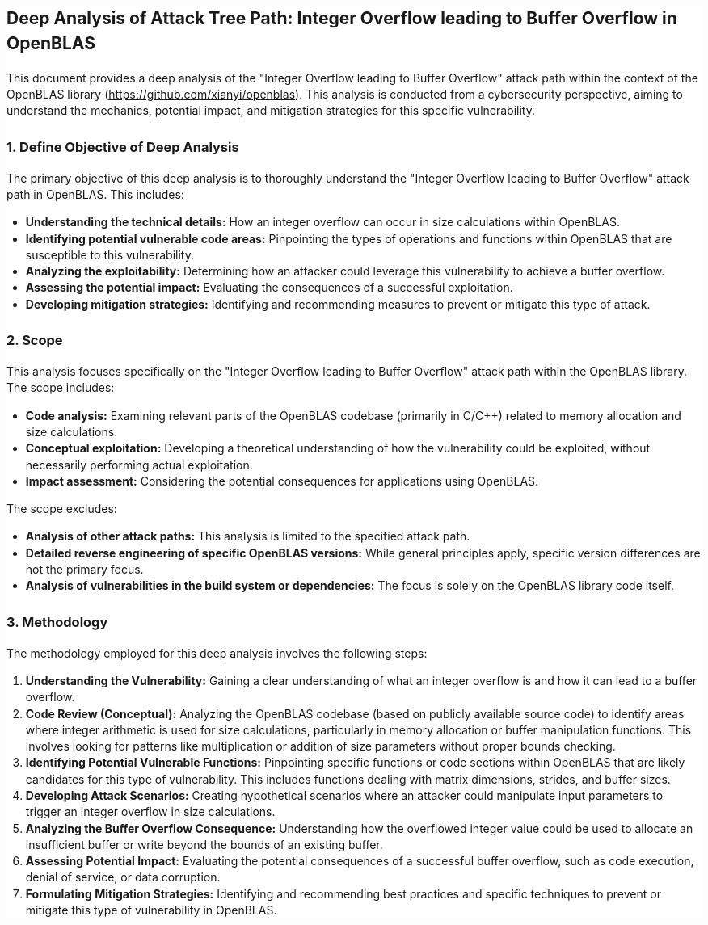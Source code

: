 ## Deep Analysis of Attack Tree Path: Integer Overflow leading to Buffer Overflow in OpenBLAS

This document provides a deep analysis of the "Integer Overflow leading to Buffer Overflow" attack path within the context of the OpenBLAS library (https://github.com/xianyi/openblas). This analysis is conducted from a cybersecurity perspective, aiming to understand the mechanics, potential impact, and mitigation strategies for this specific vulnerability.

### 1. Define Objective of Deep Analysis

The primary objective of this deep analysis is to thoroughly understand the "Integer Overflow leading to Buffer Overflow" attack path in OpenBLAS. This includes:

* **Understanding the technical details:** How an integer overflow can occur in size calculations within OpenBLAS.
* **Identifying potential vulnerable code areas:**  Pinpointing the types of operations and functions within OpenBLAS that are susceptible to this vulnerability.
* **Analyzing the exploitability:**  Determining how an attacker could leverage this vulnerability to achieve a buffer overflow.
* **Assessing the potential impact:**  Evaluating the consequences of a successful exploitation.
* **Developing mitigation strategies:**  Identifying and recommending measures to prevent or mitigate this type of attack.

### 2. Scope

This analysis focuses specifically on the "Integer Overflow leading to Buffer Overflow" attack path within the OpenBLAS library. The scope includes:

* **Code analysis:** Examining relevant parts of the OpenBLAS codebase (primarily in C/C++) related to memory allocation and size calculations.
* **Conceptual exploitation:**  Developing a theoretical understanding of how the vulnerability could be exploited, without necessarily performing actual exploitation.
* **Impact assessment:**  Considering the potential consequences for applications using OpenBLAS.

The scope excludes:

* **Analysis of other attack paths:** This analysis is limited to the specified attack path.
* **Detailed reverse engineering of specific OpenBLAS versions:** While general principles apply, specific version differences are not the primary focus.
* **Analysis of vulnerabilities in the build system or dependencies:** The focus is solely on the OpenBLAS library code itself.

### 3. Methodology

The methodology employed for this deep analysis involves the following steps:

1. **Understanding the Vulnerability:**  Gaining a clear understanding of what an integer overflow is and how it can lead to a buffer overflow.
2. **Code Review (Conceptual):**  Analyzing the OpenBLAS codebase (based on publicly available source code) to identify areas where integer arithmetic is used for size calculations, particularly in memory allocation or buffer manipulation functions. This involves looking for patterns like multiplication or addition of size parameters without proper bounds checking.
3. **Identifying Potential Vulnerable Functions:**  Pinpointing specific functions or code sections within OpenBLAS that are likely candidates for this type of vulnerability. This includes functions dealing with matrix dimensions, strides, and buffer sizes.
4. **Developing Attack Scenarios:**  Creating hypothetical scenarios where an attacker could manipulate input parameters to trigger an integer overflow in size calculations.
5. **Analyzing the Buffer Overflow Consequence:**  Understanding how the overflowed integer value could be used to allocate an insufficient buffer or write beyond the bounds of an existing buffer.
6. **Assessing Potential Impact:**  Evaluating the potential consequences of a successful buffer overflow, such as code execution, denial of service, or data corruption.
7. **Formulating Mitigation Strategies:**  Identifying and recommending best practices and specific techniques to prevent or mitigate this type of vulnerability in OpenBLAS.
